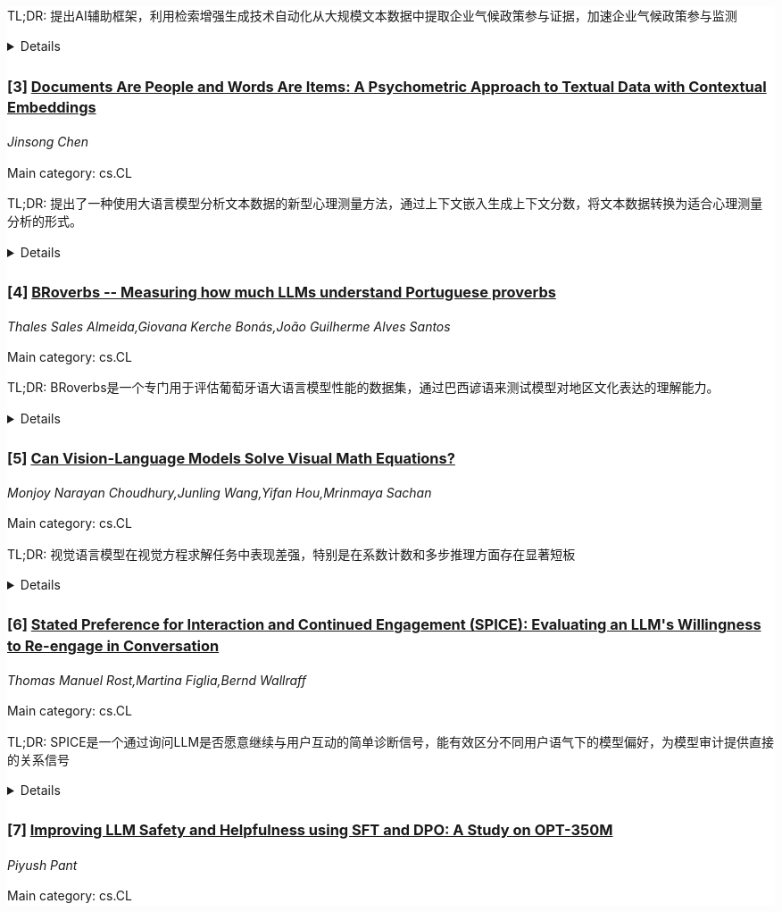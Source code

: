 TL;DR: 提出AI辅助框架，利用检索增强生成技术自动化从大规模文本数据中提取企业气候政策参与证据，加速企业气候政策参与监测


<details><summary>Details</summary></details>


### [3] [Documents Are People and Words Are Items: A Psychometric Approach to Textual Data with Contextual Embeddings](https://arxiv.org/abs/2509.08920)
*Jinsong Chen*

Main category: cs.CL

TL;DR: 提出了一种使用大语言模型分析文本数据的新型心理测量方法，通过上下文嵌入生成上下文分数，将文本数据转换为适合心理测量分析的形式。


<details><summary>Details</summary></details>


### [4] [BRoverbs -- Measuring how much LLMs understand Portuguese proverbs](https://arxiv.org/abs/2509.08960)
*Thales Sales Almeida,Giovana Kerche Bonás,João Guilherme Alves Santos*

Main category: cs.CL

TL;DR: BRoverbs是一个专门用于评估葡萄牙语大语言模型性能的数据集，通过巴西谚语来测试模型对地区文化表达的理解能力。


<details><summary>Details</summary></details>


### [5] [Can Vision-Language Models Solve Visual Math Equations?](https://arxiv.org/abs/2509.09013)
*Monjoy Narayan Choudhury,Junling Wang,Yifan Hou,Mrinmaya Sachan*

Main category: cs.CL

TL;DR: 视觉语言模型在视觉方程求解任务中表现差强，特别是在系数计数和多步推理方面存在显著短板


<details><summary>Details</summary></details>


### [6] [Stated Preference for Interaction and Continued Engagement (SPICE): Evaluating an LLM's Willingness to Re-engage in Conversation](https://arxiv.org/abs/2509.09043)
*Thomas Manuel Rost,Martina Figlia,Bernd Wallraff*

Main category: cs.CL

TL;DR: SPICE是一个通过询问LLM是否愿意继续与用户互动的简单诊断信号，能有效区分不同用户语气下的模型偏好，为模型审计提供直接的关系信号


<details><summary>Details</summary></details>


### [7] [Improving LLM Safety and Helpfulness using SFT and DPO: A Study on OPT-350M](https://arxiv.org/abs/2509.09055)
*Piyush Pant*

Main category: cs.CL
